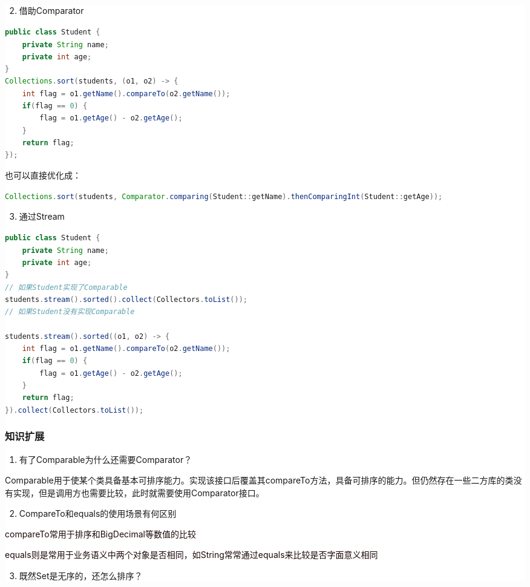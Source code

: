 2. 借助Comparator

```java
public class Student { 
    private String name; 
	private int age; 
}
Collections.sort(students, (o1, o2) -> {
	int flag = o1.getName().compareTo(o2.getName()); 
    if(flag == 0) { 
        flag = o1.getAge() - o2.getAge(); 
    } 
    return flag; 
}); 
```

也可以直接优化成：

```java
Collections.sort(students, Comparator.comparing(Student::getName).thenComparingInt(Student::getAge));
```

3. 通过Stream

```java
public class Student { 
    private String name; 
	private int age; 
}
// 如果Student实现了Comparable
students.stream().sorted().collect(Collectors.toList());
// 如果Student没有实现Comparable

students.stream().sorted((o1, o2) -> {
	int flag = o1.getName().compareTo(o2.getName()); 
    if(flag == 0) { 
        flag = o1.getAge() - o2.getAge(); 
    } 
    return flag; 
}).collect(Collectors.toList());
```

### 知识扩展
1. 有了Comparable为什么还需要Comparator？

Comparable用于使某个类具备基本可排序能力。实现该接口后覆盖其compareTo方法，具备可排序的能力。但仍然存在一些二方库的类没有实现，但是调用方也需要比较，此时就需要使用Comparator接口。

2. CompareTo和equals的使用场景有何区别

<font style="color:rgb(31, 9, 9);">compareTo常用于排序和BigDecimal等数值的比较</font>

<font style="color:rgb(31, 9, 9);">equals则是常用于业务语义中两个对象是否相同，如String常常通过equals来比较是否字面意义相同</font>

3. 既然Set是无序的，还怎么排序？
